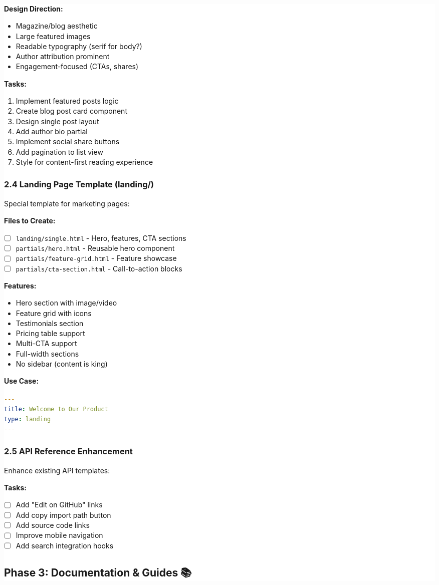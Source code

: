 **Design Direction:**
- Magazine/blog aesthetic
- Large featured images
- Readable typography (serif for body?)
- Author attribution prominent
- Engagement-focused (CTAs, shares)

**Tasks:**
1. Implement featured posts logic
2. Create blog post card component
3. Design single post layout
4. Add author bio partial
5. Implement social share buttons
6. Add pagination to list view
7. Style for content-first reading experience

### 2.4 Landing Page Template (landing/)

Special template for marketing pages:

**Files to Create:**
- [ ] `landing/single.html` - Hero, features, CTA sections
- [ ] `partials/hero.html` - Reusable hero component
- [ ] `partials/feature-grid.html` - Feature showcase
- [ ] `partials/cta-section.html` - Call-to-action blocks

**Features:**
- Hero section with image/video
- Feature grid with icons
- Testimonials section
- Pricing table support
- Multi-CTA support
- Full-width sections
- No sidebar (content is king)

**Use Case:**
```yaml
---
title: Welcome to Our Product
type: landing
---
```

### 2.5 API Reference Enhancement

Enhance existing API templates:

**Tasks:**
- [ ] Add "Edit on GitHub" links
- [ ] Add copy import path button
- [ ] Add source code links
- [ ] Improve mobile navigation
- [ ] Add search integration hooks

## Phase 3: Documentation & Guides 📚
